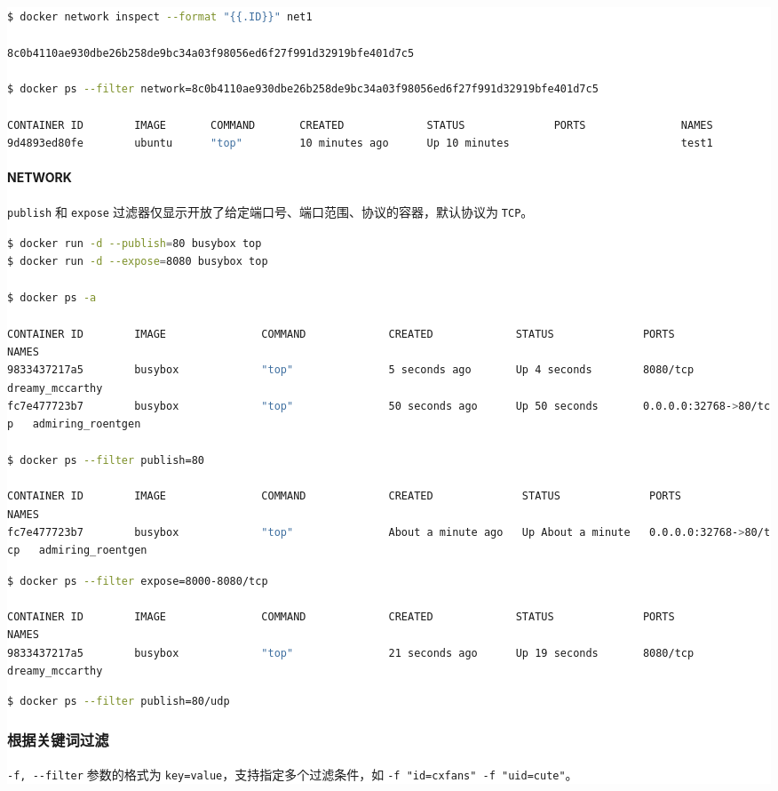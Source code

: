 ```bash
$ docker network inspect --format "{{.ID}}" net1

8c0b4110ae930dbe26b258de9bc34a03f98056ed6f27f991d32919bfe401d7c5

$ docker ps --filter network=8c0b4110ae930dbe26b258de9bc34a03f98056ed6f27f991d32919bfe401d7c5

CONTAINER ID        IMAGE       COMMAND       CREATED             STATUS              PORTS               NAMES
9d4893ed80fe        ubuntu      "top"         10 minutes ago      Up 10 minutes                           test1
```

#### NETWORK

`publish` 和 `expose` 过滤器仅显示开放了给定端口号、端口范围、协议的容器，默认协议为 `TCP`。

```bash
$ docker run -d --publish=80 busybox top
$ docker run -d --expose=8080 busybox top

$ docker ps -a

CONTAINER ID        IMAGE               COMMAND             CREATED             STATUS              PORTS                   NAMES
9833437217a5        busybox             "top"               5 seconds ago       Up 4 seconds        8080/tcp                dreamy_mccarthy
fc7e477723b7        busybox             "top"               50 seconds ago      Up 50 seconds       0.0.0.0:32768->80/tcp   admiring_roentgen

$ docker ps --filter publish=80

CONTAINER ID        IMAGE               COMMAND             CREATED              STATUS              PORTS                   NAMES
fc7e477723b7        busybox             "top"               About a minute ago   Up About a minute   0.0.0.0:32768->80/tcp   admiring_roentgen
```

```bash
$ docker ps --filter expose=8000-8080/tcp

CONTAINER ID        IMAGE               COMMAND             CREATED             STATUS              PORTS               NAMES
9833437217a5        busybox             "top"               21 seconds ago      Up 19 seconds       8080/tcp            dreamy_mccarthy
```

```bash
$ docker ps --filter publish=80/udp
```


### 根据关键词过滤

`-f, --filter` 参数的格式为 `key=value`，支持指定多个过滤条件，如 `-f "id=cxfans" -f "uid=cute"`。
